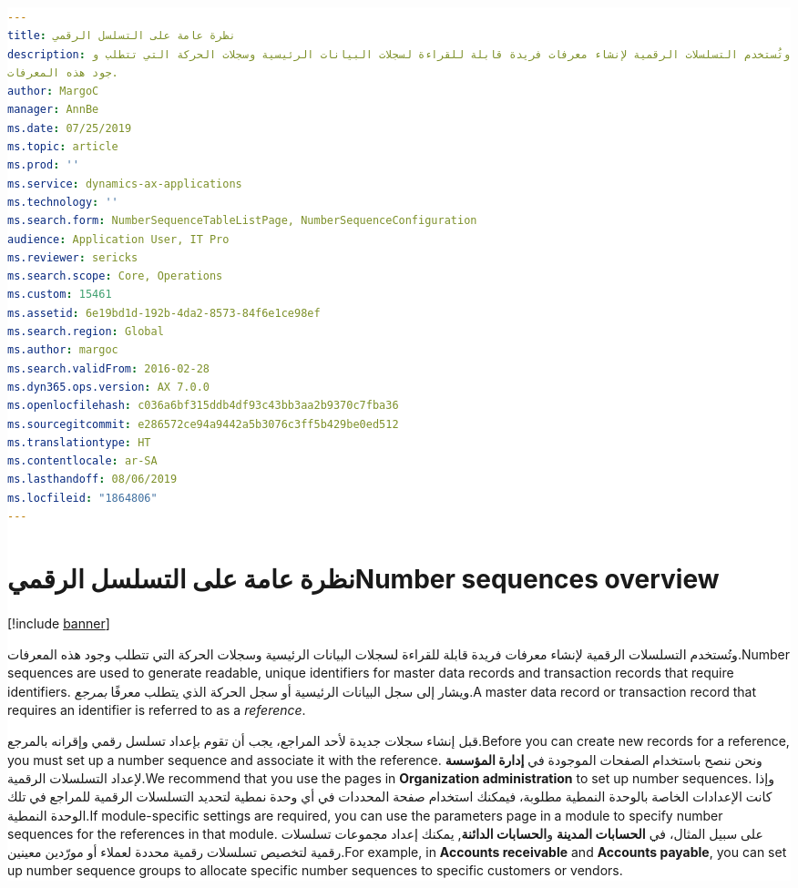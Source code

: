 ```yaml
---
title: نظرة عامة على التسلسل الرقمي
description: وتُستخدم التسلسلات الرقمية لإنشاء معرفات فريدة قابلة للقراءة لسجلات البيانات الرئيسية وسجلات الحركة التي تتطلب وجود هذه المعرفات.
author: MargoC
manager: AnnBe
ms.date: 07/25/2019
ms.topic: article
ms.prod: ''
ms.service: dynamics-ax-applications
ms.technology: ''
ms.search.form: NumberSequenceTableListPage, NumberSequenceConfiguration
audience: Application User, IT Pro
ms.reviewer: sericks
ms.search.scope: Core, Operations
ms.custom: 15461
ms.assetid: 6e19bd1d-192b-4da2-8573-84f6e1ce98ef
ms.search.region: Global
ms.author: margoc
ms.search.validFrom: 2016-02-28
ms.dyn365.ops.version: AX 7.0.0
ms.openlocfilehash: c036a6bf315ddb4df93c43bb3aa2b9370c7fba36
ms.sourcegitcommit: e286572ce94a9442a5b3076c3ff5b429be0ed512
ms.translationtype: HT
ms.contentlocale: ar-SA
ms.lasthandoff: 08/06/2019
ms.locfileid: "1864806"
---
```

# <a name="number-sequences-overview"></a><span data-ttu-id="7d676-103">نظرة عامة على التسلسل الرقمي</span><span class="sxs-lookup"><span data-stu-id="7d676-103">Number sequences overview</span></span>

[!include [banner](../includes/banner.md)]

<span data-ttu-id="7d676-104">وتُستخدم التسلسلات الرقمية لإنشاء معرفات فريدة قابلة للقراءة لسجلات البيانات الرئيسية وسجلات الحركة التي تتطلب وجود هذه المعرفات.</span><span class="sxs-lookup"><span data-stu-id="7d676-104">Number sequences are used to generate readable, unique identifiers for master data records and transaction records that require identifiers.</span></span> <span data-ttu-id="7d676-105">ويشار إلى سجل البيانات الرئيسية أو سجل الحركة الذي يتطلب معرفًا *بمرجع*.</span><span class="sxs-lookup"><span data-stu-id="7d676-105">A master data record or transaction record that requires an identifier is referred to as a *reference*.</span></span>

<span data-ttu-id="7d676-106">قبل إنشاء سجلات جديدة لأحد المراجع، يجب أن تقوم بإعداد تسلسل رقمي وإقرانه بالمرجع.</span><span class="sxs-lookup"><span data-stu-id="7d676-106">Before you can create new records for a reference, you must set up a number sequence and associate it with the reference.</span></span> <span data-ttu-id="7d676-107">ونحن ننصح باستخدام الصفحات الموجودة في **إدارة المؤسسة‬** لإعداد التسلسلات الرقمية.</span><span class="sxs-lookup"><span data-stu-id="7d676-107">We recommend that you use the pages in **Organization administration** to set up number sequences.</span></span> <span data-ttu-id="7d676-108">وإذا كانت الإعدادات الخاصة بالوحدة النمطية مطلوبة، فيمكنك استخدام صفحة المحددات في أي وحدة نمطية لتحديد التسلسلات الرقمية للمراجع في تلك الوحدة النمطية.</span><span class="sxs-lookup"><span data-stu-id="7d676-108">If module-specific settings are required, you can use the parameters page in a module to specify number sequences for the references in that module.</span></span> <span data-ttu-id="7d676-109">على سبيل المثال، في **الحسابات المدينة** و**الحسابات الدائنة**, يمكنك إعداد مجموعات تسلسلات رقمية لتخصيص تسلسلات رقمية محددة لعملاء أو مورّدين معينين.</span><span class="sxs-lookup"><span data-stu-id="7d676-109">For example, in **Accounts receivable** and **Accounts payable**, you can set up number sequence groups to allocate specific number sequences to specific customers or vendors.</span></span>
